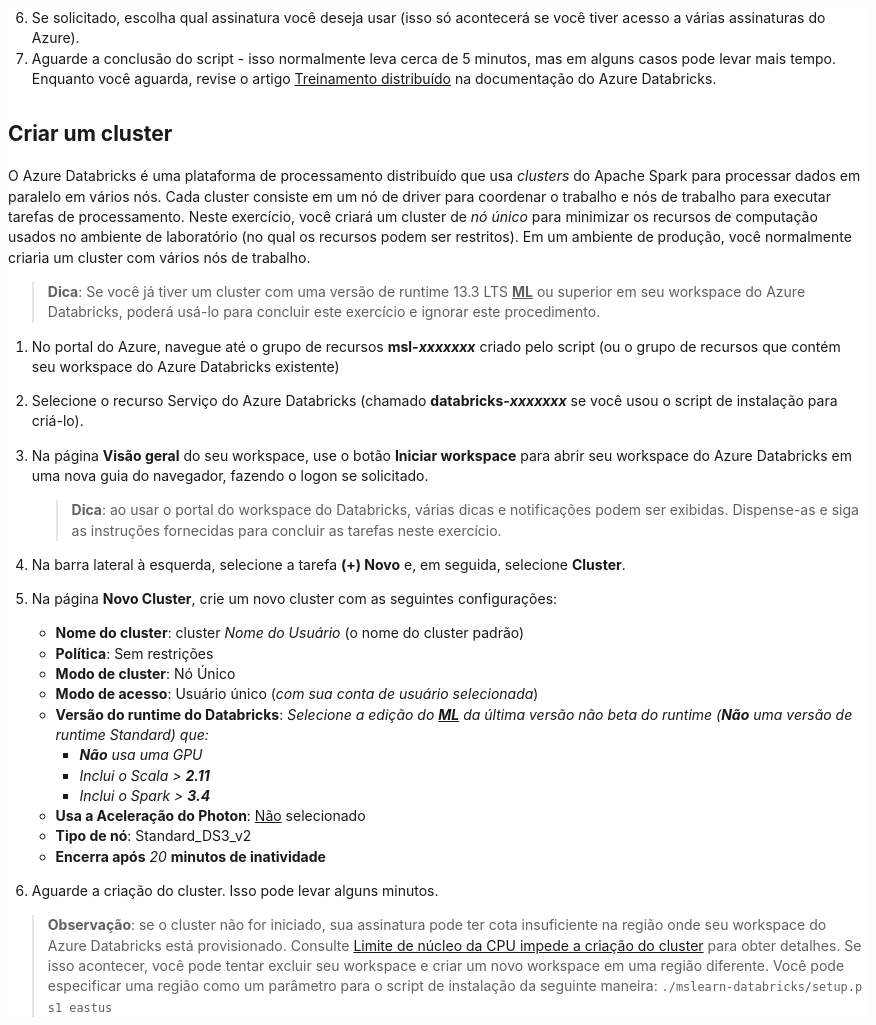 6. Se solicitado, escolha qual assinatura você deseja usar (isso só acontecerá se você tiver acesso a várias assinaturas do Azure).
7. Aguarde a conclusão do script - isso normalmente leva cerca de 5 minutos, mas em alguns casos pode levar mais tempo. Enquanto você aguarda, revise o artigo [Treinamento distribuído](https://learn.microsoft.com/azure/databricks/machine-learning/train-model/distributed-training/) na documentação do Azure Databricks.

## Criar um cluster

O Azure Databricks é uma plataforma de processamento distribuído que usa *clusters* do Apache Spark para processar dados em paralelo em vários nós. Cada cluster consiste em um nó de driver para coordenar o trabalho e nós de trabalho para executar tarefas de processamento. Neste exercício, você criará um cluster de *nó único* para minimizar os recursos de computação usados no ambiente de laboratório (no qual os recursos podem ser restritos). Em um ambiente de produção, você normalmente criaria um cluster com vários nós de trabalho.

> **Dica**: Se você já tiver um cluster com uma versão de runtime 13.3 LTS **<u>ML</u>** ou superior em seu workspace do Azure Databricks, poderá usá-lo para concluir este exercício e ignorar este procedimento.

1. No portal do Azure, navegue até o grupo de recursos **msl-*xxxxxxx*** criado pelo script (ou o grupo de recursos que contém seu workspace do Azure Databricks existente)
1. Selecione o recurso Serviço do Azure Databricks (chamado **databricks-*xxxxxxx*** se você usou o script de instalação para criá-lo).
1. Na página **Visão geral** do seu workspace, use o botão **Iniciar workspace** para abrir seu workspace do Azure Databricks em uma nova guia do navegador, fazendo o logon se solicitado.

    > **Dica**: ao usar o portal do workspace do Databricks, várias dicas e notificações podem ser exibidas. Dispense-as e siga as instruções fornecidas para concluir as tarefas neste exercício.

1. Na barra lateral à esquerda, selecione a tarefa **(+) Novo** e, em seguida, selecione **Cluster**.
1. Na página **Novo Cluster**, crie um novo cluster com as seguintes configurações:
    - **Nome do cluster**: cluster *Nome do Usuário* (o nome do cluster padrão)
    - **Política**: Sem restrições
    - **Modo de cluster**: Nó Único
    - **Modo de acesso**: Usuário único (*com sua conta de usuário selecionada*)
    - **Versão do runtime do Databricks**: *Selecione a edição do **<u>ML</u>** da última versão não beta do runtime (**Não** uma versão de runtime Standard) que:*
        - ***Não** usa uma GPU*
        - *Inclui o Scala > **2.11***
        - *Inclui o Spark > **3.4***
    - **Usa a Aceleração do Photon**: <u>Não</u> selecionado
    - **Tipo de nó**: Standard_DS3_v2
    - **Encerra após** *20* **minutos de inatividade**

1. Aguarde a criação do cluster. Isso pode levar alguns minutos.

> **Observação**: se o cluster não for iniciado, sua assinatura pode ter cota insuficiente na região onde seu workspace do Azure Databricks está provisionado. Consulte [Limite de núcleo da CPU impede a criação do cluster](https://docs.microsoft.com/azure/databricks/kb/clusters/azure-core-limit) para obter detalhes. Se isso acontecer, você pode tentar excluir seu workspace e criar um novo workspace em uma região diferente. Você pode especificar uma região como um parâmetro para o script de instalação da seguinte maneira: `./mslearn-databricks/setup.ps1 eastus`
